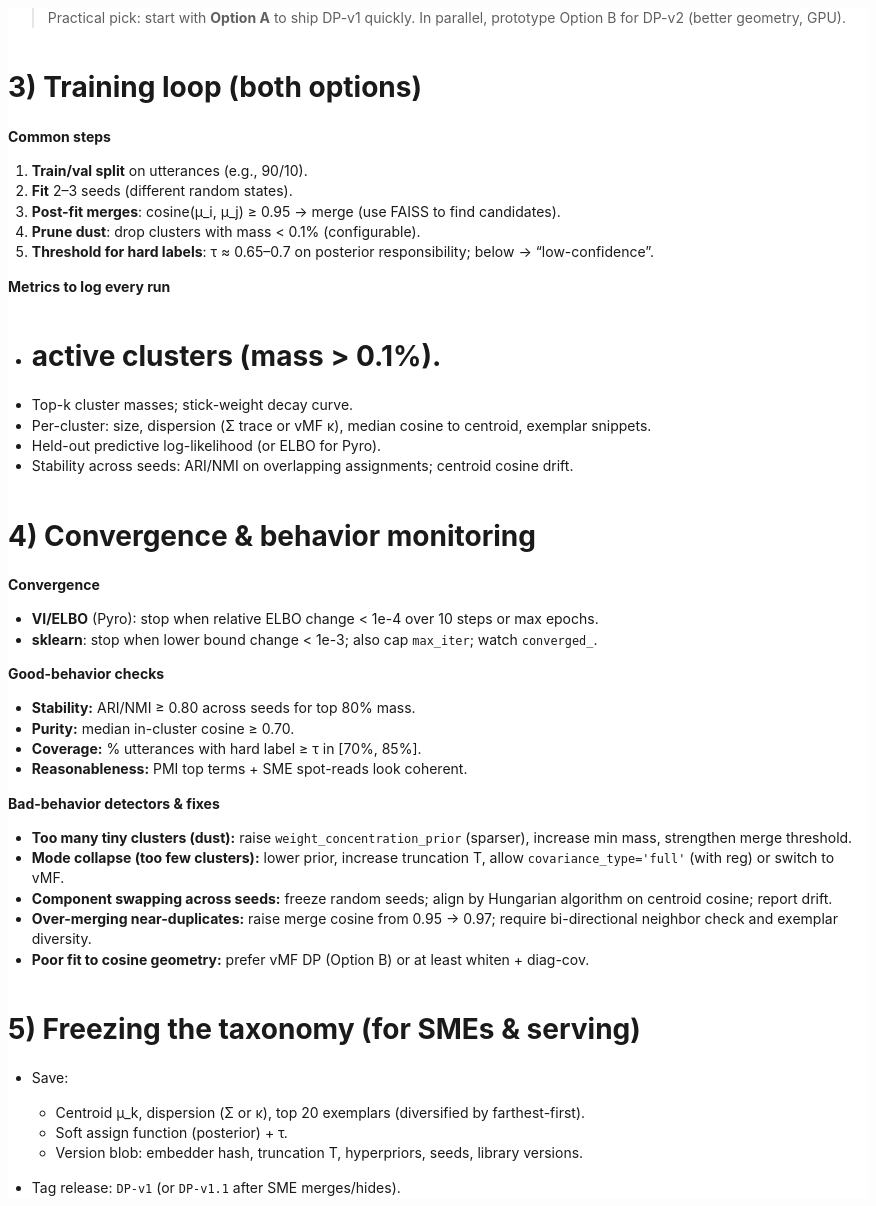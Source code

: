 > Practical pick: start with **Option A** to ship DP-v1 quickly. In parallel, prototype Option B for DP-v2 (better geometry, GPU).

# 3) Training loop (both options)

**Common steps**

1. **Train/val split** on utterances (e.g., 90/10).
2. **Fit** 2–3 seeds (different random states).
3. **Post-fit merges**: cosine(μ\_i, μ\_j) ≥ 0.95 → merge (use FAISS to find candidates).
4. **Prune dust**: drop clusters with mass < 0.1% (configurable).
5. **Threshold for hard labels**: τ ≈ 0.65–0.7 on posterior responsibility; below → “low-confidence”.

**Metrics to log every run**

* # active clusters (mass > 0.1%).
* Top-k cluster masses; stick-weight decay curve.
* Per-cluster: size, dispersion (Σ trace or vMF κ), median cosine to centroid, exemplar snippets.
* Held-out predictive log-likelihood (or ELBO for Pyro).
* Stability across seeds: ARI/NMI on overlapping assignments; centroid cosine drift.

# 4) Convergence & behavior monitoring

**Convergence**

* **VI/ELBO** (Pyro): stop when relative ELBO change < 1e-4 over 10 steps or max epochs.
* **sklearn**: stop when lower bound change < 1e-3; also cap `max_iter`; watch `converged_`.

**Good-behavior checks**

* **Stability:** ARI/NMI ≥ 0.80 across seeds for top 80% mass.
* **Purity:** median in-cluster cosine ≥ 0.70.
* **Coverage:** % utterances with hard label ≥ τ in \[70%, 85%].
* **Reasonableness:** PMI top terms + SME spot-reads look coherent.

**Bad-behavior detectors & fixes**

* **Too many tiny clusters (dust):** raise `weight_concentration_prior` (sparser), increase min mass, strengthen merge threshold.
* **Mode collapse (too few clusters):** lower prior, increase truncation T, allow `covariance_type='full'` (with reg) or switch to vMF.
* **Component swapping across seeds:** freeze random seeds; align by Hungarian algorithm on centroid cosine; report drift.
* **Over-merging near-duplicates:** raise merge cosine from 0.95 → 0.97; require bi-directional neighbor check and exemplar diversity.
* **Poor fit to cosine geometry:** prefer vMF DP (Option B) or at least whiten + diag-cov.

# 5) Freezing the taxonomy (for SMEs & serving)

* Save:

  * Centroid μ\_k, dispersion (Σ or κ), top 20 exemplars (diversified by farthest-first).
  * Soft assign function (posterior) + τ.
  * Version blob: embedder hash, truncation T, hyperpriors, seeds, library versions.
* Tag release: `DP-v1` (or `DP-v1.1` after SME merges/hides).
